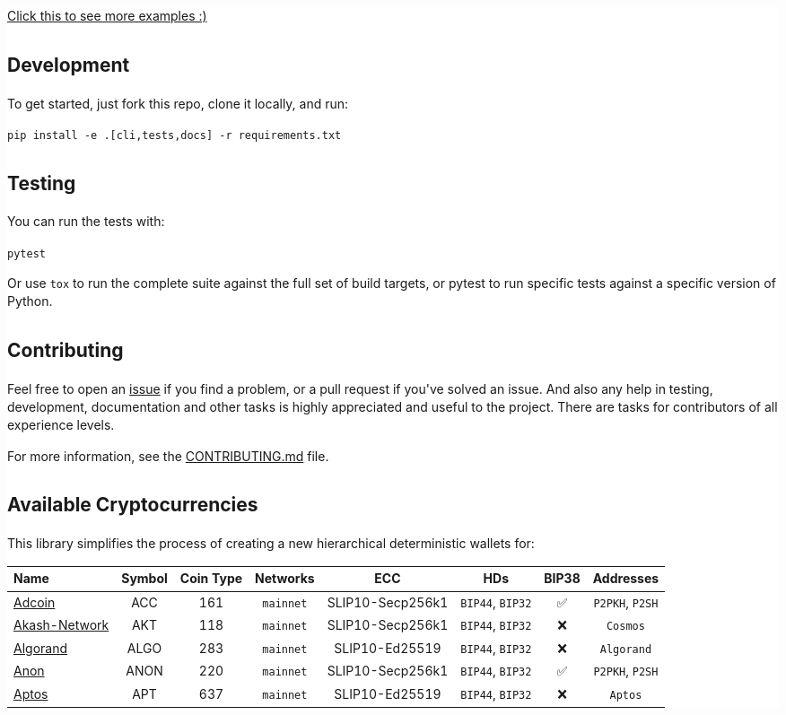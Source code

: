 [Click this to see more examples :)](https://github.com/meherett/python-hdwallet/blob/master/examples)

## Development

To get started, just fork this repo, clone it locally, and run:

```
pip install -e .[cli,tests,docs] -r requirements.txt
```

## Testing

You can run the tests with:

```
pytest
```

Or use `tox` to run the complete suite against the full set of build targets, or pytest to run specific 
tests against a specific version of Python.

## Contributing

Feel free to open an [issue](https://github.com/meherett/hdwallet/issues) if you find a problem,
or a pull request if you've solved an issue. And also any help in testing, development,
documentation and other tasks is highly appreciated and useful to the project.
There are tasks for contributors of all experience levels.

For more information, see the [CONTRIBUTING.md](https://github.com/meherett/hdwallet/blob/master/CONTRIBUTING.md) file.

## Available Cryptocurrencies

This library simplifies the process of creating a new hierarchical deterministic wallets for:

Name                                                                       | Symbol | Coin Type | Networks                         | ECC                    | HDs                                                                                 | BIP38              | Addresses                                                                     |
:--------------------------------------------------------------------------|:------:|:---------:|:--------------------------------:|:----------------------:|:-----------------------------------------------------------------------------------:|:------------------:|:-----------------------------------------------------------------------------:|
[Adcoin](https://github.com/adcoin-project/AdCoin)                         | ACC    | 161       | `mainnet`                        | SLIP10-Secp256k1       | `BIP44`, `BIP32`                                                                    | :white_check_mark: | `P2PKH`, `P2SH`                                                               |
[Akash-Network](https://github.com/akash-network)                          | AKT    | 118       | `mainnet`                        | SLIP10-Secp256k1       | `BIP44`, `BIP32`                                                                    | :x:                | `Cosmos`                                                                      |
[Algorand](https://github.com/algorand/go-algorand)                        | ALGO   | 283       | `mainnet`                        | SLIP10-Ed25519         | `BIP44`, `BIP32`                                                                    | :x:                | `Algorand`                                                                    |
[Anon](https://github.com/anonymousbitcoin/anon)                           | ANON   | 220       | `mainnet`                        | SLIP10-Secp256k1       | `BIP44`, `BIP32`                                                                    | :white_check_mark: | `P2PKH`, `P2SH`                                                               |
[Aptos](https://github.com/aptos-labs)                                     | APT    | 637       | `mainnet`                        | SLIP10-Ed25519         | `BIP44`, `BIP32`                                                                    | :x:                | `Aptos`                                                                       |